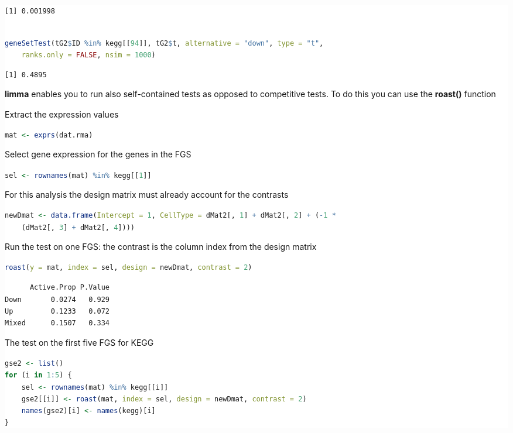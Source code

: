 ```
[1] 0.001998
```

```r

geneSetTest(tG2$ID %in% kegg[[94]], tG2$t, alternative = "down", type = "t", 
    ranks.only = FALSE, nsim = 1000)
```

```
[1] 0.4895
```




**limma** enables you to run also self-contained tests as opposed to competitive tests.
To do this you can use the **roast()** function


Extract the expression values

```r
mat <- exprs(dat.rma)
```


Select gene expression for the genes in the FGS

```r
sel <- rownames(mat) %in% kegg[[1]]
```



For this analysis the design matrix must already account for the contrasts

```r
newDmat <- data.frame(Intercept = 1, CellType = dMat2[, 1] + dMat2[, 2] + (-1 * 
    (dMat2[, 3] + dMat2[, 4])))
```


Run the test on one FGS: the contrast is the column index from the design matrix

```r
roast(y = mat, index = sel, design = newDmat, contrast = 2)
```

```
      Active.Prop P.Value
Down       0.0274   0.929
Up         0.1233   0.072
Mixed      0.1507   0.334
```


The test on the first five FGS for KEGG

```r
gse2 <- list()
for (i in 1:5) {
    sel <- rownames(mat) %in% kegg[[i]]
    gse2[[i]] <- roast(mat, index = sel, design = newDmat, contrast = 2)
    names(gse2)[i] <- names(kegg)[i]
}
```
